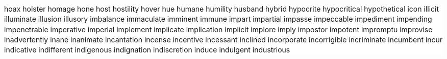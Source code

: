 hoax
holster
homage
hone
host
hostility
hover
hue
humane
humility
husband
hybrid
hypocrite
hypocritical
hypothetical
icon
illicit
illuminate
illusion
illusory
imbalance
immaculate
imminent
immune
impart
impartial
impasse
impeccable
impediment
impending
impenetrable
imperative
imperial
implement
implicate
implication
implicit
implore
imply
impostor
impotent
impromptu
improvise
inadvertently
inane
inanimate
incantation
incense
incentive
incessant
inclined
incorporate
incorrigible
incriminate
incumbent
incur
indicative
indifferent
indigenous
indignation
indiscretion
induce
indulgent
industrious